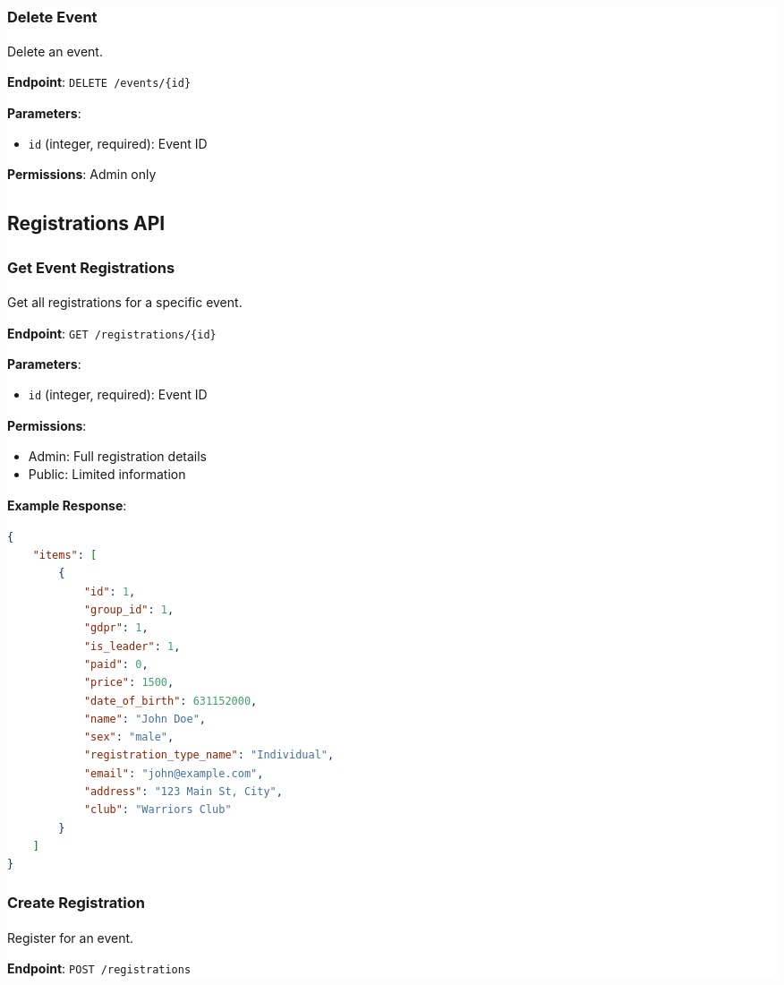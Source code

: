 ### Delete Event

Delete an event.

**Endpoint**: `DELETE /events/{id}`

**Parameters**:
- `id` (integer, required): Event ID

**Permissions**: Admin only

## Registrations API

### Get Event Registrations

Get all registrations for a specific event.

**Endpoint**: `GET /registrations/{id}`

**Parameters**:
- `id` (integer, required): Event ID

**Permissions**: 
- Admin: Full registration details
- Public: Limited information

**Example Response**:
```json
{
    "items": [
        {
            "id": 1,
            "group_id": 1,
            "gdpr": 1,
            "is_leader": 1,
            "paid": 0,
            "price": 1500,
            "date_of_birth": 631152000,
            "name": "John Doe",
            "sex": "male",
            "registration_type_name": "Individual",
            "email": "john@example.com",
            "address": "123 Main St, City",
            "club": "Warriors Club"
        }
    ]
}
```

### Create Registration

Register for an event.

**Endpoint**: `POST /registrations`
